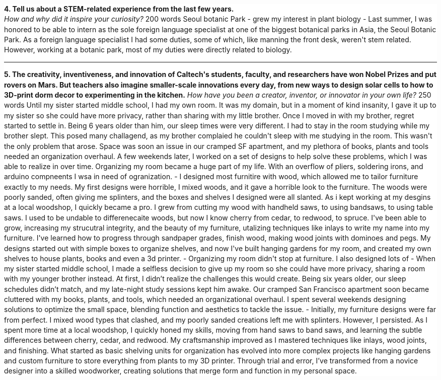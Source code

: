 
**4. Tell us about a STEM-related experience from the last few years.**  
*How and why did it inspire your curiosity?* 200 words
	Seoul botanic Park - grew my interest in plant biology
	-
	Last summer, I was honored to be able to intern as the sole foreign language specialist at one of the biggest botanical parks in Asia, the Seoul Botanic Park. As a foreign language specialist I had some duties, some of which, like manning the front desk, weren't stem related. However, working at a botanic park, most of my duties were directly related to biology.

---

**5. The creativity, inventiveness, and innovation of Caltech's students, faculty, and researchers have won Nobel Prizes and put rovers on Mars. But teachers also imagine smaller-scale innovations every day, from new ways to design solar cells to how to 3D-print dorm decor to experimenting in the kitchen.**  *How have you been a creator, inventor, or innovator in your own life?* 250 words
	Until my sister started middle school, I had my own room. It was my domain, but in a moment of kind insanity, I gave it up to my sister so she could have more privacy, rather than sharing with my little brother. Once I moved in with my brother, regret started to settle in. Being 6 years older than him, our sleep times were very different. I had to stay in the room studying while my brother slept. This posed many challagend, as my brother complaied he couldn't sleep with me studying in the room. This wasn't the only problem that arose. Space was soon an issue in our cramped SF apartment, and my plethora of books, plants and tools needed an organization overhaul. A few weekends later, I worked on a set of designs to help solve these problems, which I was able to realize in over time. Organizing my room became a huge part of my life. With an overflow of pliers, soldering irons, and arduino compneents I wsa in need of ogranization.
	-
	I designed most furnitire with wood, which allowed me to tailor furniture exactly to my needs. My first designs were horrible, I mixed woods, and it gave a horrible look to the furniture. The woods were poorly sanded, often giving me splinters, and the boxes and shelves I designed were all slanted. As i kept working at my desgins at a local woodshop, I quickly became a pro. I grew from cutting my wood with handheld saws, to using bandsaws, to using table saws. I used to be undable to differenecaite woods, but now I know cherry from cedar, to redwood, to spruce. I've been able to grow, increasing my strucutral integrity, and the beauty of my furniture, utalizing techniques like inlays to write my name into my furniture.  I've learned how to progress through sandpaper grades, finish wood, making wood joints with dominoes and pegs. My designs started out with simple boxes to organize shelves, and now I've built hanging gardens for my room, and created my own shelves to house plants, books and even a 3d printer.
	-
	Organizing my room didn't stop at furniture. I also designed lots of 
	-
	When my sister started middle school, I made a selfless decision to give up my room so she could have more privacy, sharing a room with my younger brother instead. At first, I didn’t realize the challenges this would create. Being six years older, our sleep schedules didn’t match, and my late-night study sessions kept him awake. Our cramped San Francisco apartment soon became cluttered with my books, plants, and tools, which needed an organizational overhaul. I spent several weekends designing solutions to optimize the small space, blending function and aesthetics to tackle the issue.
	-
	Initially, my furniture designs were far from perfect. I mixed wood types that clashed, and my poorly sanded creations left me with splinters. However, I persisted. As I spent more time at a local woodshop, I quickly honed my skills, moving from hand saws to band saws, and learning the subtle differences between cherry, cedar, and redwood. My craftsmanship improved as I mastered techniques like inlays, wood joints, and finishing. What started as basic shelving units for organization has evolved into more complex projects like hanging gardens and custom furniture to store everything from plants to my 3D printer. Through trial and error, I’ve transformed from a novice designer into a skilled woodworker, creating solutions that merge form and function in my personal space.
	